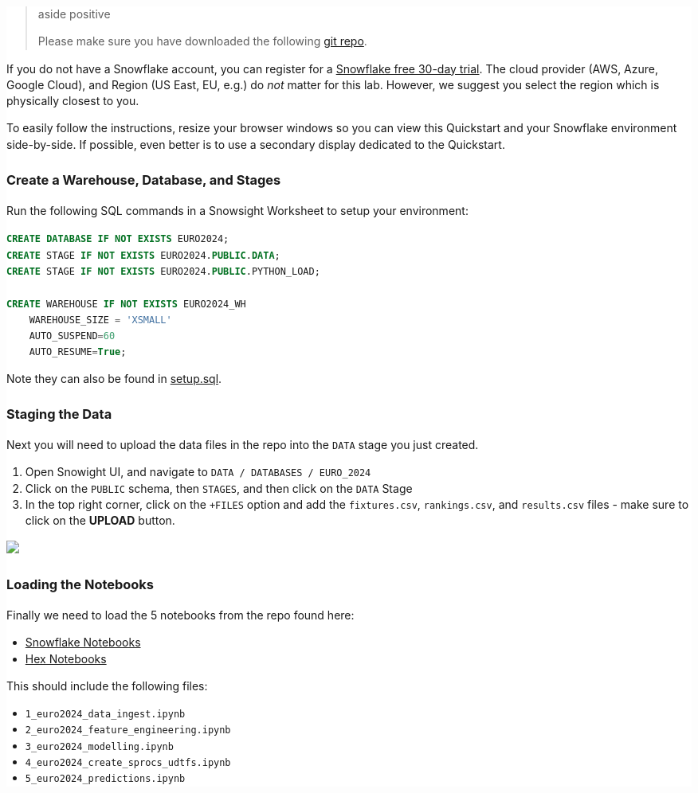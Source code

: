 > aside positive
> 
> Please make sure you have downloaded the following [git repo](https://github.com/Snowflake-Labs/sfguide-sporting-events-prediction-using-snowpark-ml).

If you do not have a Snowflake account, you can register for a [Snowflake free 30-day trial](https://trial.snowflake.com). The cloud provider (AWS, Azure, Google Cloud), and Region (US East, EU, e.g.) do _not_ matter for this lab. However, we suggest you select the region which is physically closest to you.

To easily follow the instructions, resize your browser windows so you can view this Quickstart and your Snowflake environment side-by-side. If possible, even better is to use a secondary display dedicated to the Quickstart.

### Create a Warehouse, Database, and Stages
Run the following SQL commands in a Snowsight Worksheet to setup your environment:

``` sql
CREATE DATABASE IF NOT EXISTS EURO2024;
CREATE STAGE IF NOT EXISTS EURO2024.PUBLIC.DATA;
CREATE STAGE IF NOT EXISTS EURO2024.PUBLIC.PYTHON_LOAD;

CREATE WAREHOUSE IF NOT EXISTS EURO2024_WH
    WAREHOUSE_SIZE = 'XSMALL' 
    AUTO_SUSPEND=60 
    AUTO_RESUME=True;
```

Note they can also be found in [setup.sql](https://github.com/Snowflake-Labs/sfguide-sporting-events-prediction-using-snowpark-ml/blob/main/setup/setup.sql).

### Staging the Data
Next you will need to upload the data files in the repo into the `DATA` stage you just created.  

1) Open Snowight UI, and navigate to `DATA / DATABASES / EURO_2024`
2) Click on the `PUBLIC` schema, then `STAGES`, and then click on the `DATA` Stage
3) In the top right corner, click on the `+FILES` option and add the `fixtures.csv`, `rankings.csv`, and `results.csv` files - make sure to click on the **UPLOAD** button.

<img src="assets/stage_files.png" width="400"/>

### Loading the Notebooks
Finally we need to load the 5 notebooks from the repo found here:

* [Snowflake Notebooks](https://github.com/Snowflake-Labs/sfguide-sporting-events-prediction-using-snowpark-ml/tree/main/notebooks_snowflake)
* [Hex Notebooks](https://github.com/Snowflake-Labs/sfguide-sporting-events-prediction-using-snowpark-ml/tree/main/notebooks_hex)

This should include the following files:
- `1_euro2024_data_ingest.ipynb`
- `2_euro2024_feature_engineering.ipynb`
- `3_euro2024_modelling.ipynb`
- `4_euro2024_create_sprocs_udtfs.ipynb`
- `5_euro2024_predictions.ipynb`
